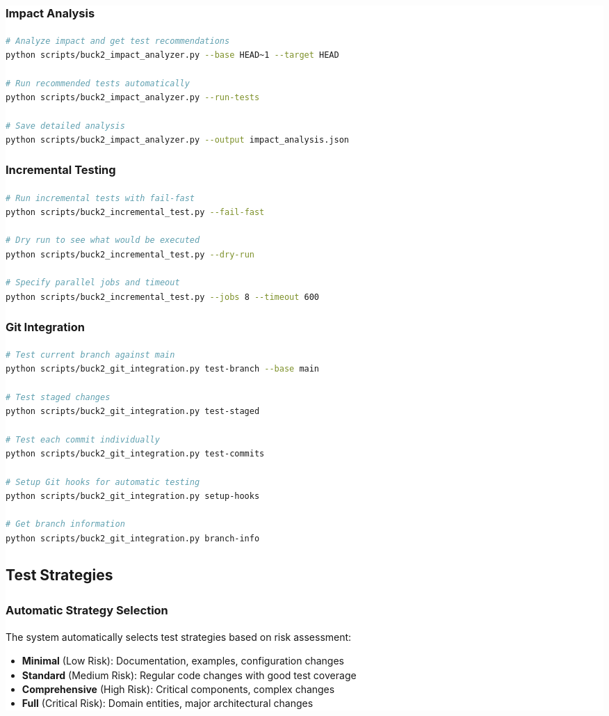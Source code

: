 ### Impact Analysis

```bash
# Analyze impact and get test recommendations
python scripts/buck2_impact_analyzer.py --base HEAD~1 --target HEAD

# Run recommended tests automatically
python scripts/buck2_impact_analyzer.py --run-tests

# Save detailed analysis
python scripts/buck2_impact_analyzer.py --output impact_analysis.json
```

### Incremental Testing

```bash
# Run incremental tests with fail-fast
python scripts/buck2_incremental_test.py --fail-fast

# Dry run to see what would be executed
python scripts/buck2_incremental_test.py --dry-run

# Specify parallel jobs and timeout
python scripts/buck2_incremental_test.py --jobs 8 --timeout 600
```

### Git Integration

```bash
# Test current branch against main
python scripts/buck2_git_integration.py test-branch --base main

# Test staged changes
python scripts/buck2_git_integration.py test-staged

# Test each commit individually
python scripts/buck2_git_integration.py test-commits

# Setup Git hooks for automatic testing
python scripts/buck2_git_integration.py setup-hooks

# Get branch information
python scripts/buck2_git_integration.py branch-info
```

## Test Strategies

### Automatic Strategy Selection

The system automatically selects test strategies based on risk assessment:

- **Minimal** (Low Risk): Documentation, examples, configuration changes
- **Standard** (Medium Risk): Regular code changes with good test coverage
- **Comprehensive** (High Risk): Critical components, complex changes
- **Full** (Critical Risk): Domain entities, major architectural changes

